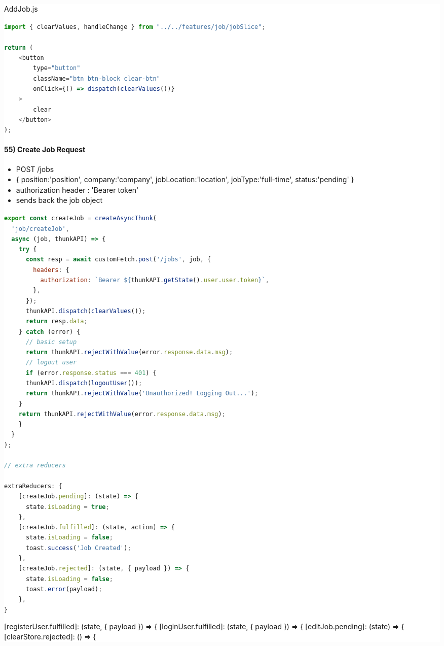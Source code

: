 AddJob.js

```js
import { clearValues, handleChange } from "../../features/job/jobSlice";

return (
    <button
        type="button"
        className="btn btn-block clear-btn"
        onClick={() => dispatch(clearValues())}
    >
        clear
    </button>
);
```

#### 55) Create Job Request

-   POST /jobs
-   { position:'position', company:'company', jobLocation:'location', jobType:'full-time', status:'pending' }
-   authorization header : 'Bearer token'
-   sends back the job object

```js
export const createJob = createAsyncThunk(
  'job/createJob',
  async (job, thunkAPI) => {
    try {
      const resp = await customFetch.post('/jobs', job, {
        headers: {
          authorization: `Bearer ${thunkAPI.getState().user.user.token}`,
        },
      });
      thunkAPI.dispatch(clearValues());
      return resp.data;
    } catch (error) {
      // basic setup
      return thunkAPI.rejectWithValue(error.response.data.msg);
      // logout user
      if (error.response.status === 401) {
      thunkAPI.dispatch(logoutUser());
      return thunkAPI.rejectWithValue('Unauthorized! Logging Out...');
    }
    return thunkAPI.rejectWithValue(error.response.data.msg);
    }
  }
);

// extra reducers

extraReducers: {
    [createJob.pending]: (state) => {
      state.isLoading = true;
    },
    [createJob.fulfilled]: (state, action) => {
      state.isLoading = false;
      toast.success('Job Created');
    },
    [createJob.rejected]: (state, { payload }) => {
      state.isLoading = false;
      toast.error(payload);
    },
}
```


[registerUser.fulfilled]: (state, { payload }) => {
[loginUser.fulfilled]: (state, { payload }) => {
  [editJob.pending]: (state) => {
  [clearStore.rejected]: () => {